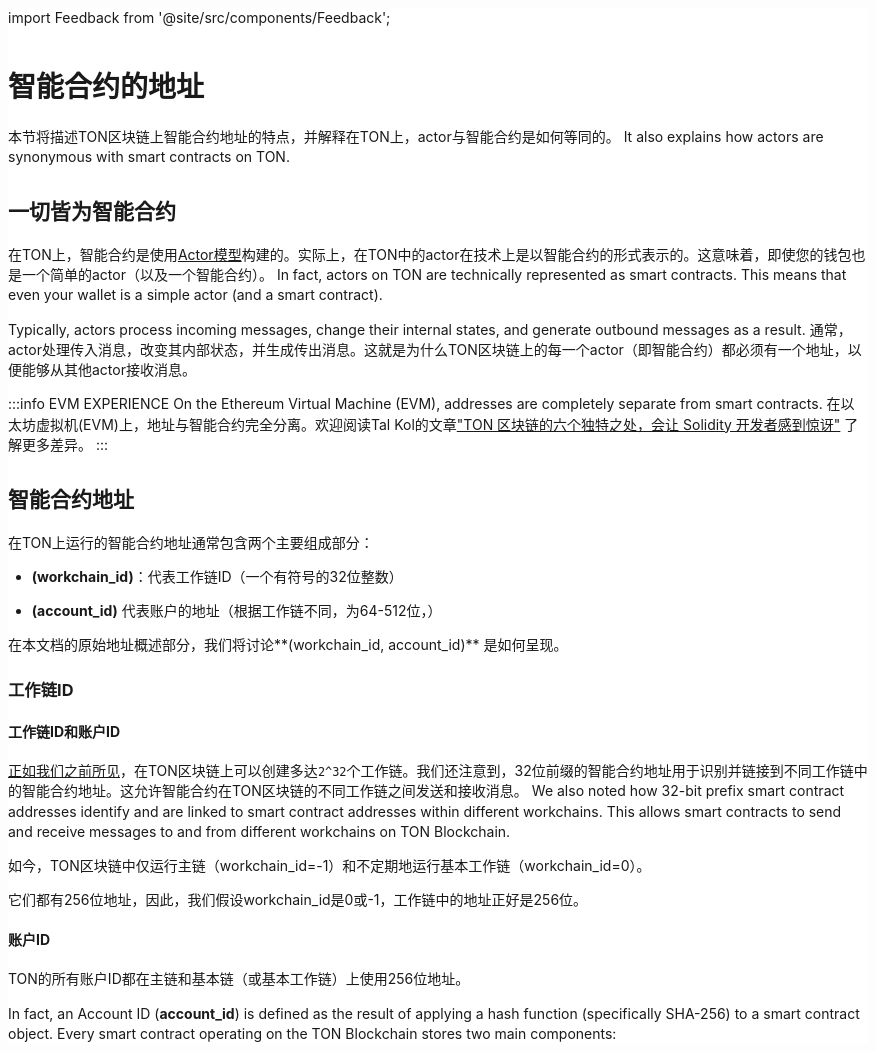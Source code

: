 import Feedback from '@site/src/components/Feedback';

# 智能合约的地址

本节将描述TON区块链上智能合约地址的特点，并解释在TON上，actor与智能合约是如何等同的。 It also explains how actors are synonymous with smart contracts on TON.

## 一切皆为智能合约

在TON上，智能合约是使用[Actor模型](/learn/overviews/ton-blockchain#single-actor)构建的。实际上，在TON中的actor在技术上是以智能合约的形式表示的。这意味着，即使您的钱包也是一个简单的actor（以及一个智能合约）。 In fact, actors on TON are technically represented as smart contracts. This means that even your wallet is a simple actor (and a smart contract).

Typically, actors process incoming messages, change their internal states, and generate outbound messages as a result. 通常，actor处理传入消息，改变其内部状态，并生成传出消息。这就是为什么TON区块链上的每一个actor（即智能合约）都必须有一个地址，以便能够从其他actor接收消息。

:::info EVM EXPERIENCE
On the Ethereum Virtual Machine (EVM), addresses are completely separate from smart contracts. 在以太坊虚拟机(EVM)上，地址与智能合约完全分离。欢迎阅读Tal Kol的文章["TON 区块链的六个独特之处，会让 Solidity 开发者感到惊讶"](https://blog.ton.org/six-unique-aspects-of-ton-blockchain-that-will-surprise-solidity-developers) 了解更多差异。
:::

## 智能合约地址

在TON上运行的智能合约地址通常包含两个主要组成部分：

- **(workchain_id)**：代表工作链ID（一个有符号的32位整数）

- **(account_id)** 代表账户的地址（根据工作链不同，为64-512位，）

在本文档的原始地址概述部分，我们将讨论\*\*(workchain_id, account_id)\*\* 是如何呈现。

### 工作链ID

#### 工作链ID和账户ID

[正如我们之前所见](/learn/overviews/ton-blockchain#workchain-blockchain-with-your-own-rules)，在TON区块链上可以创建多达`2^32`个工作链。我们还注意到，32位前缀的智能合约地址用于识别并链接到不同工作链中的智能合约地址。这允许智能合约在TON区块链的不同工作链之间发送和接收消息。 We also noted how 32-bit prefix smart contract addresses identify and are linked to smart contract addresses within different workchains. This allows smart contracts to send and receive messages to and from different workchains on TON Blockchain.

如今，TON区块链中仅运行主链（workchain_id=-1）和不定期地运行基本工作链（workchain_id=0）。

它们都有256位地址，因此，我们假设workchain_id是0或-1，工作链中的地址正好是256位。

#### 账户ID

TON的所有账户ID都在主链和基本链（或基本工作链）上使用256位地址。

In fact, an Account ID (**account_id**) is defined as the result of applying a hash function (specifically SHA-256) to a smart contract object. Every smart contract operating on the TON Blockchain stores two main components:
